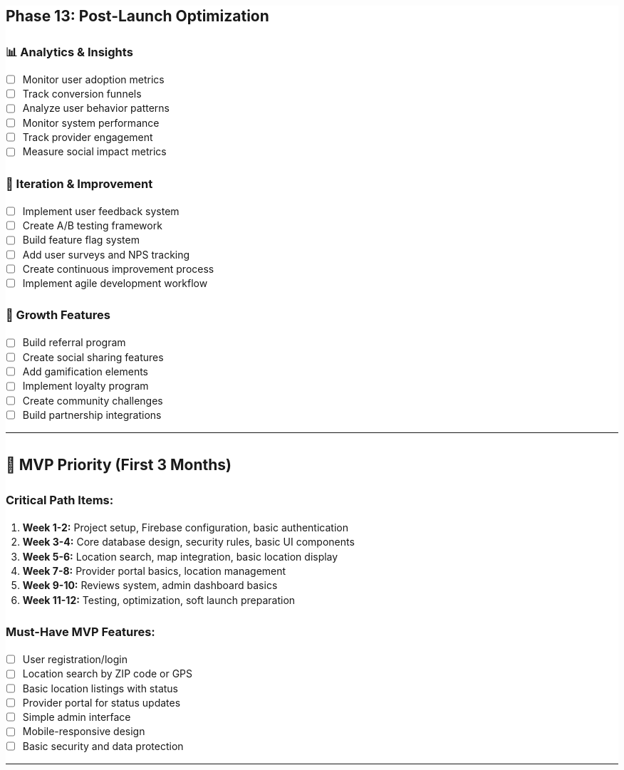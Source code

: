 
## Phase 13: Post-Launch Optimization

### 📊 Analytics & Insights
- [ ] Monitor user adoption metrics
- [ ] Track conversion funnels
- [ ] Analyze user behavior patterns
- [ ] Monitor system performance
- [ ] Track provider engagement
- [ ] Measure social impact metrics

### 🔄 Iteration & Improvement
- [ ] Implement user feedback system
- [ ] Create A/B testing framework
- [ ] Build feature flag system
- [ ] Add user surveys and NPS tracking
- [ ] Create continuous improvement process
- [ ] Implement agile development workflow

### 🌱 Growth Features
- [ ] Build referral program
- [ ] Create social sharing features
- [ ] Add gamification elements
- [ ] Implement loyalty program
- [ ] Create community challenges
- [ ] Build partnership integrations

---

## 🎯 MVP Priority (First 3 Months)

### Critical Path Items:
1. **Week 1-2:** Project setup, Firebase configuration, basic authentication
2. **Week 3-4:** Core database design, security rules, basic UI components
3. **Week 5-6:** Location search, map integration, basic location display
4. **Week 7-8:** Provider portal basics, location management
5. **Week 9-10:** Reviews system, admin dashboard basics
6. **Week 11-12:** Testing, optimization, soft launch preparation

### Must-Have MVP Features:
- [ ] User registration/login
- [ ] Location search by ZIP code or GPS
- [ ] Basic location listings with status
- [ ] Provider portal for status updates
- [ ] Simple admin interface
- [ ] Mobile-responsive design
- [ ] Basic security and data protection

---
